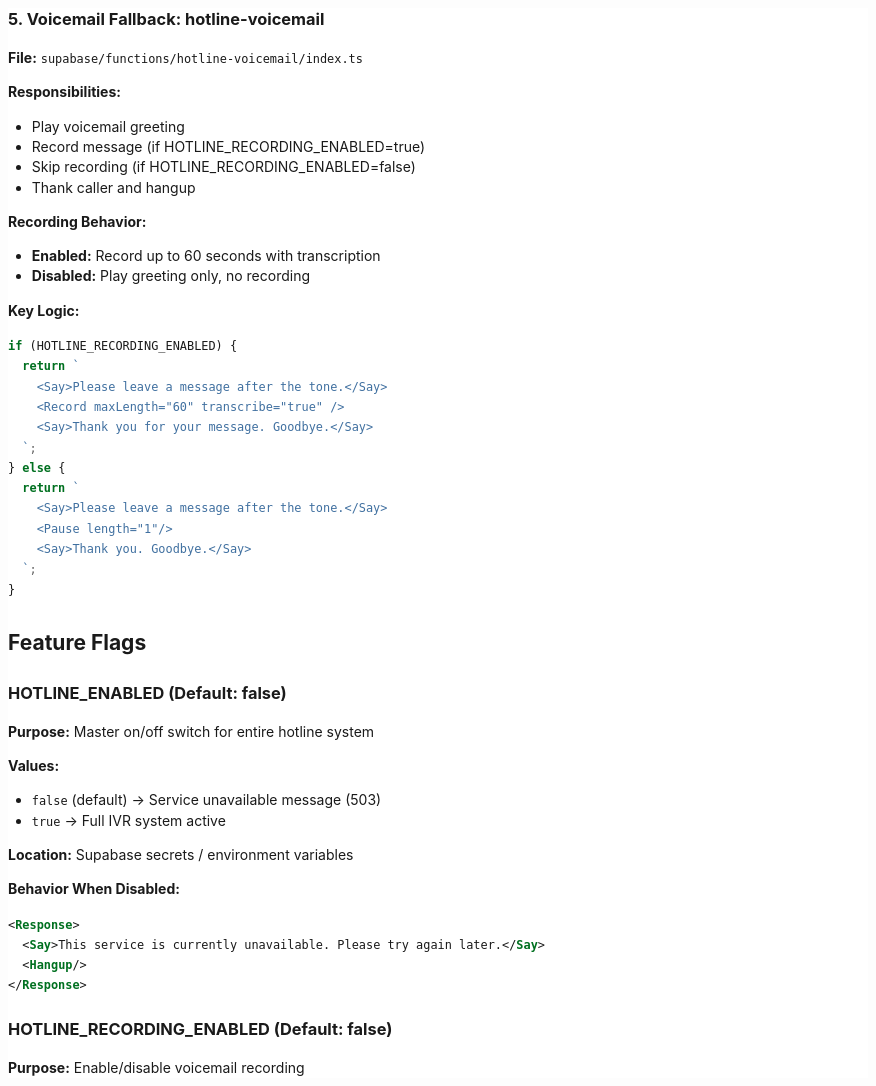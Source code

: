 ### 5. Voicemail Fallback: hotline-voicemail

**File:** `supabase/functions/hotline-voicemail/index.ts`

**Responsibilities:**
- Play voicemail greeting
- Record message (if HOTLINE_RECORDING_ENABLED=true)
- Skip recording (if HOTLINE_RECORDING_ENABLED=false)
- Thank caller and hangup

**Recording Behavior:**
- **Enabled:** Record up to 60 seconds with transcription
- **Disabled:** Play greeting only, no recording

**Key Logic:**
```typescript
if (HOTLINE_RECORDING_ENABLED) {
  return `
    <Say>Please leave a message after the tone.</Say>
    <Record maxLength="60" transcribe="true" />
    <Say>Thank you for your message. Goodbye.</Say>
  `;
} else {
  return `
    <Say>Please leave a message after the tone.</Say>
    <Pause length="1"/>
    <Say>Thank you. Goodbye.</Say>
  `;
}
```

## Feature Flags

### HOTLINE_ENABLED (Default: false)

**Purpose:** Master on/off switch for entire hotline system

**Values:**
- `false` (default) → Service unavailable message (503)
- `true` → Full IVR system active

**Location:** Supabase secrets / environment variables

**Behavior When Disabled:**
```xml
<Response>
  <Say>This service is currently unavailable. Please try again later.</Say>
  <Hangup/>
</Response>
```

### HOTLINE_RECORDING_ENABLED (Default: false)

**Purpose:** Enable/disable voicemail recording
